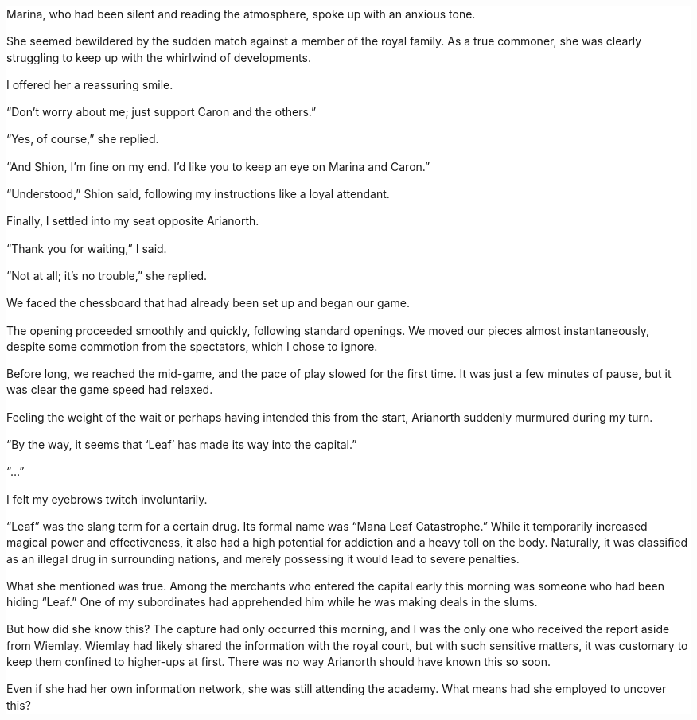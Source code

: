 Marina, who had been silent and reading the atmosphere, spoke up with an anxious
tone.

She seemed bewildered by the sudden match against a member of the royal family.
As a true commoner, she was clearly struggling to keep up with the whirlwind of
developments.

I offered her a reassuring smile.

“Don’t worry about me; just support Caron and the others.”

“Yes, of course,” she replied.

“And Shion, I’m fine on my end. I’d like you to keep an eye on Marina and
Caron.”

“Understood,” Shion said, following my instructions like a loyal attendant.

Finally, I settled into my seat opposite Arianorth.

“Thank you for waiting,” I said.

“Not at all; it’s no trouble,” she replied.

We faced the chessboard that had already been set up and began our game.

The opening proceeded smoothly and quickly, following standard openings. We
moved our pieces almost instantaneously, despite some commotion from the
spectators, which I chose to ignore.

Before long, we reached the mid-game, and the pace of play slowed for the first
time. It was just a few minutes of pause, but it was clear the game speed had
relaxed.

Feeling the weight of the wait or perhaps having intended this from the start,
Arianorth suddenly murmured during my turn.

“By the way, it seems that ‘Leaf’ has made its way into the capital.”

“…”

I felt my eyebrows twitch involuntarily.

“Leaf” was the slang term for a certain drug. Its formal name was “Mana Leaf
Catastrophe.” While it temporarily increased magical power and effectiveness, it
also had a high potential for addiction and a heavy toll on the body. Naturally,
it was classified as an illegal drug in surrounding nations, and merely
possessing it would lead to severe penalties.

What she mentioned was true. Among the merchants who entered the capital early
this morning was someone who had been hiding “Leaf.” One of my subordinates had
apprehended him while he was making deals in the slums.

But how did she know this? The capture had only occurred this morning, and I was
the only one who received the report aside from Wiemlay. Wiemlay had likely
shared the information with the royal court, but with such sensitive matters, it
was customary to keep them confined to higher-ups at first. There was no way
Arianorth should have known this so soon.

Even if she had her own information network, she was still attending the
academy. What means had she employed to uncover this?
